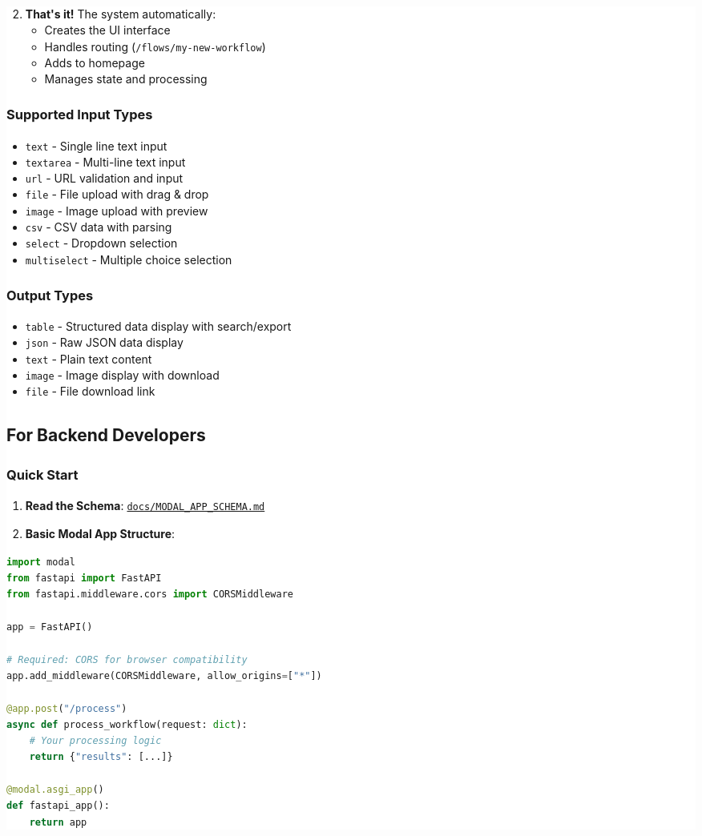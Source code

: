 2. **That's it!** The system automatically:
   - Creates the UI interface
   - Handles routing (`/flows/my-new-workflow`)
   - Adds to homepage
   - Manages state and processing

### Supported Input Types

- `text` - Single line text input
- `textarea` - Multi-line text input  
- `url` - URL validation and input
- `file` - File upload with drag & drop
- `image` - Image upload with preview
- `csv` - CSV data with parsing
- `select` - Dropdown selection
- `multiselect` - Multiple choice selection

### Output Types

- `table` - Structured data display with search/export
- `json` - Raw JSON data display
- `text` - Plain text content
- `image` - Image display with download
- `file` - File download link

## For Backend Developers

### Quick Start

1. **Read the Schema**: [`docs/MODAL_APP_SCHEMA.md`](./MODAL_APP_SCHEMA.md)

2. **Basic Modal App Structure**:
```python
import modal
from fastapi import FastAPI
from fastapi.middleware.cors import CORSMiddleware

app = FastAPI()

# Required: CORS for browser compatibility
app.add_middleware(CORSMiddleware, allow_origins=["*"])

@app.post("/process")
async def process_workflow(request: dict):
    # Your processing logic
    return {"results": [...]}

@modal.asgi_app()
def fastapi_app():
    return app
```

